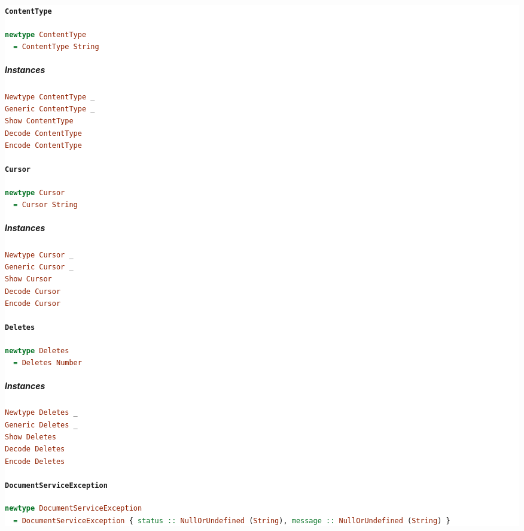 #### `ContentType`

``` purescript
newtype ContentType
  = ContentType String
```

##### Instances
``` purescript
Newtype ContentType _
Generic ContentType _
Show ContentType
Decode ContentType
Encode ContentType
```

#### `Cursor`

``` purescript
newtype Cursor
  = Cursor String
```

##### Instances
``` purescript
Newtype Cursor _
Generic Cursor _
Show Cursor
Decode Cursor
Encode Cursor
```

#### `Deletes`

``` purescript
newtype Deletes
  = Deletes Number
```

##### Instances
``` purescript
Newtype Deletes _
Generic Deletes _
Show Deletes
Decode Deletes
Encode Deletes
```

#### `DocumentServiceException`

``` purescript
newtype DocumentServiceException
  = DocumentServiceException { status :: NullOrUndefined (String), message :: NullOrUndefined (String) }
```
